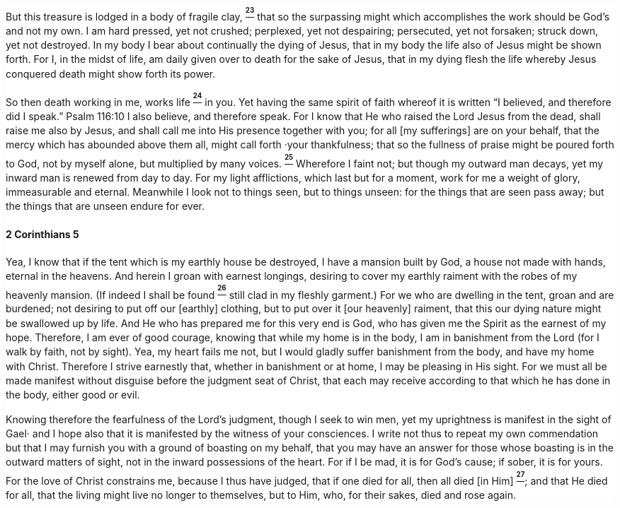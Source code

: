 But this treasure is lodged in a body of fragile clay,
<sup>**[<sup>23</sup>](#sdfootnote23sym)**</sup> that so the surpassing
might which accomplishes the work should be God’s and not my own. I am
hard pressed, yet not crushed; perplexed, yet not despairing;
persecuted, yet not forsaken; struck down, yet not destroyed. In my body
I bear about continually the dying of Jesus, that in my body the life
also of Jesus might be shown forth. For I, in the midst of life, am
daily given over to death for the sake of Jesus, that in my dying flesh
the life whereby Jesus conquered death might show forth its power.

So then death working in me, works life
<sup>**[<sup>24</sup>](#sdfootnote24sym)**</sup> in you. Yet having the
same spirit of faith whereof it is written “I believed, and therefore
did I speak.” Psalm 116:10 I also believe, and therefore speak. For I
know that He who raised the Lord Jesus from the dead, shall raise me
also by Jesus, and shall call me into His presence together with you;
for all [my sufferings] are on your behalf, that the mercy which has
abounded above them all, might call forth ·your thankfulness; that so
the fullness of praise might be poured forth to God, not by myself
alone, but multiplied by many voices.
<sup>**[<sup>25</sup>](#sdfootnote25sym)**</sup> Wherefore I faint not;
but though my outward man decays, yet my inward man is renewed from day
to day. For my light afflictions, which last but for a moment, work for
me a weight of glory, immeasurable and eternal. Meanwhile I look not to
things seen, but to things unseen: for the things that are seen pass
away; but the things that are unseen endure for ever.

#### 2 Corinthians 5

Yea, I know that if the tent which is my earthly house be destroyed, I
have a mansion built by God, a house not made with hands, eternal in the
heavens. And herein I groan with earnest longings, desiring to cover my
earthly raiment with the robes of my heavenly mansion. (If indeed I
shall be found <sup>**[<sup>26</sup>](#sdfootnote26sym)**</sup> still
clad in my fleshly garment.) For we who are dwelling in the tent, groan
and are burdened; not desiring to put off our [earthly] clothing, but to
put over it [our heavenly] raiment, that this our dying nature might be
swallowed up by life. And He who has prepared me for this very end is
God, who has given me the Spirit as the earnest of my hope. Therefore, I
am ever of good courage, knowing that while my home is in the body, I am
in banishment from the Lord (for I walk by faith, not by sight). Yea, my
heart fails me not, but I would gladly suffer banishment from the body,
and have my home with Christ. Therefore I strive earnestly that, whether
in banishment or at home, I may be pleasing in His sight. For we must
all be made manifest without disguise before the judgment seat of
Christ, that each may receive according to that which he has done in the
body, either good or evil.

Knowing therefore the fearfulness of the Lord’s judgment, though I seek
to win men, yet my uprightness is manifest in the sight of Gael· and I
hope also that it is manifested by the witness of your consciences. I
write not thus to repeat my own commendation but that I may furnish you
with a ground of boasting on my behalf, that you may have an answer for
those whose boasting is in the outward matters of sight, not in the
inward possessions of the heart. For if I be mad, it is for God’s cause;
if sober, it is for yours. For the love of Christ constrains me, because
I thus have judged, that if one died for all, then all died [in Him]
<sup>**[<sup>27</sup>](#sdfootnote27sym)**</sup>; and that He died for
all, that the living might live no longer to themselves, but to Him,
who, for their sakes, died and rose again.
